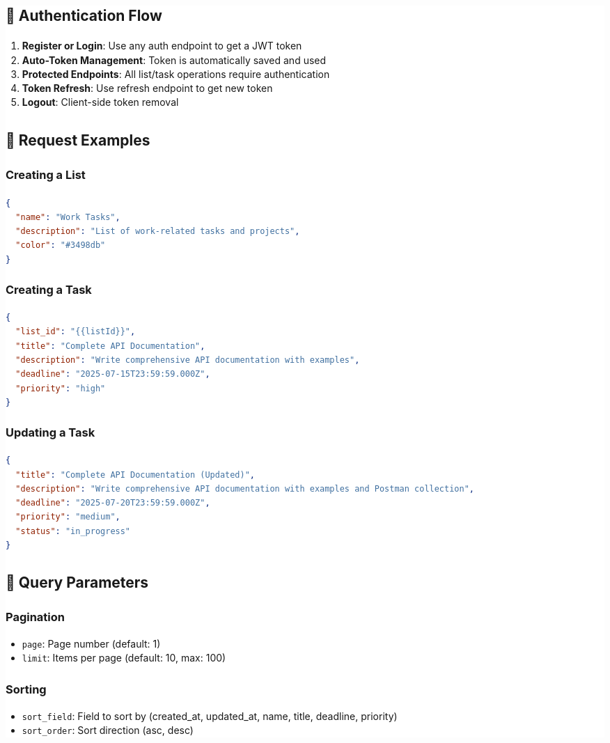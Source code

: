 ## 🔑 Authentication Flow

1. **Register or Login**: Use any auth endpoint to get a JWT token
2. **Auto-Token Management**: Token is automatically saved and used
3. **Protected Endpoints**: All list/task operations require authentication
4. **Token Refresh**: Use refresh endpoint to get new token
5. **Logout**: Client-side token removal

## 📝 Request Examples

### Creating a List
```json
{
  "name": "Work Tasks",
  "description": "List of work-related tasks and projects",
  "color": "#3498db"
}
```

### Creating a Task
```json
{
  "list_id": "{{listId}}",
  "title": "Complete API Documentation",
  "description": "Write comprehensive API documentation with examples",
  "deadline": "2025-07-15T23:59:59.000Z",
  "priority": "high"
}
```

### Updating a Task
```json
{
  "title": "Complete API Documentation (Updated)",
  "description": "Write comprehensive API documentation with examples and Postman collection",
  "deadline": "2025-07-20T23:59:59.000Z",
  "priority": "medium",
  "status": "in_progress"
}
```

## 🔄 Query Parameters

### Pagination
- `page`: Page number (default: 1)
- `limit`: Items per page (default: 10, max: 100)

### Sorting
- `sort_field`: Field to sort by (created_at, updated_at, name, title, deadline, priority)
- `sort_order`: Sort direction (asc, desc)
